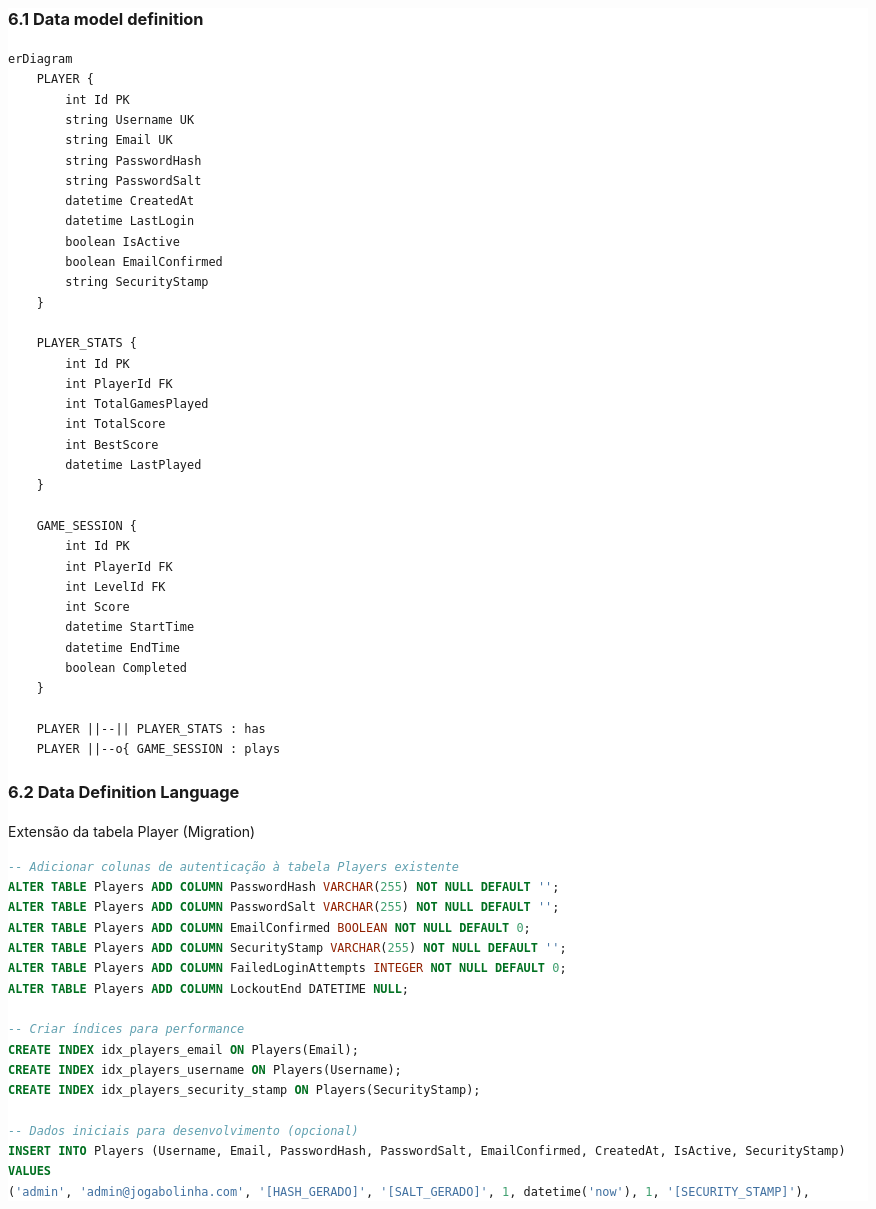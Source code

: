 ### 6.1 Data model definition

```mermaid
erDiagram
    PLAYER {
        int Id PK
        string Username UK
        string Email UK
        string PasswordHash
        string PasswordSalt
        datetime CreatedAt
        datetime LastLogin
        boolean IsActive
        boolean EmailConfirmed
        string SecurityStamp
    }
    
    PLAYER_STATS {
        int Id PK
        int PlayerId FK
        int TotalGamesPlayed
        int TotalScore
        int BestScore
        datetime LastPlayed
    }
    
    GAME_SESSION {
        int Id PK
        int PlayerId FK
        int LevelId FK
        int Score
        datetime StartTime
        datetime EndTime
        boolean Completed
    }
    
    PLAYER ||--|| PLAYER_STATS : has
    PLAYER ||--o{ GAME_SESSION : plays
```

### 6.2 Data Definition Language

Extensão da tabela Player (Migration)

```sql
-- Adicionar colunas de autenticação à tabela Players existente
ALTER TABLE Players ADD COLUMN PasswordHash VARCHAR(255) NOT NULL DEFAULT '';
ALTER TABLE Players ADD COLUMN PasswordSalt VARCHAR(255) NOT NULL DEFAULT '';
ALTER TABLE Players ADD COLUMN EmailConfirmed BOOLEAN NOT NULL DEFAULT 0;
ALTER TABLE Players ADD COLUMN SecurityStamp VARCHAR(255) NOT NULL DEFAULT '';
ALTER TABLE Players ADD COLUMN FailedLoginAttempts INTEGER NOT NULL DEFAULT 0;
ALTER TABLE Players ADD COLUMN LockoutEnd DATETIME NULL;

-- Criar índices para performance
CREATE INDEX idx_players_email ON Players(Email);
CREATE INDEX idx_players_username ON Players(Username);
CREATE INDEX idx_players_security_stamp ON Players(SecurityStamp);

-- Dados iniciais para desenvolvimento (opcional)
INSERT INTO Players (Username, Email, PasswordHash, PasswordSalt, EmailConfirmed, CreatedAt, IsActive, SecurityStamp)
VALUES 
('admin', 'admin@jogabolinha.com', '[HASH_GERADO]', '[SALT_GERADO]', 1, datetime('now'), 1, '[SECURITY_STAMP]'),
```